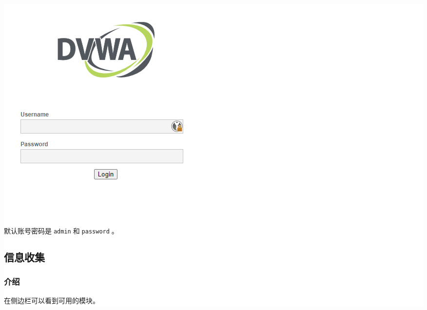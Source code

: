 ![image-20220421151523317](image-20220421151523317.png)

默认账号密码是 `admin` 和 `password` 。

## 信息收集

### 介绍

在侧边栏可以看到可用的模块。

